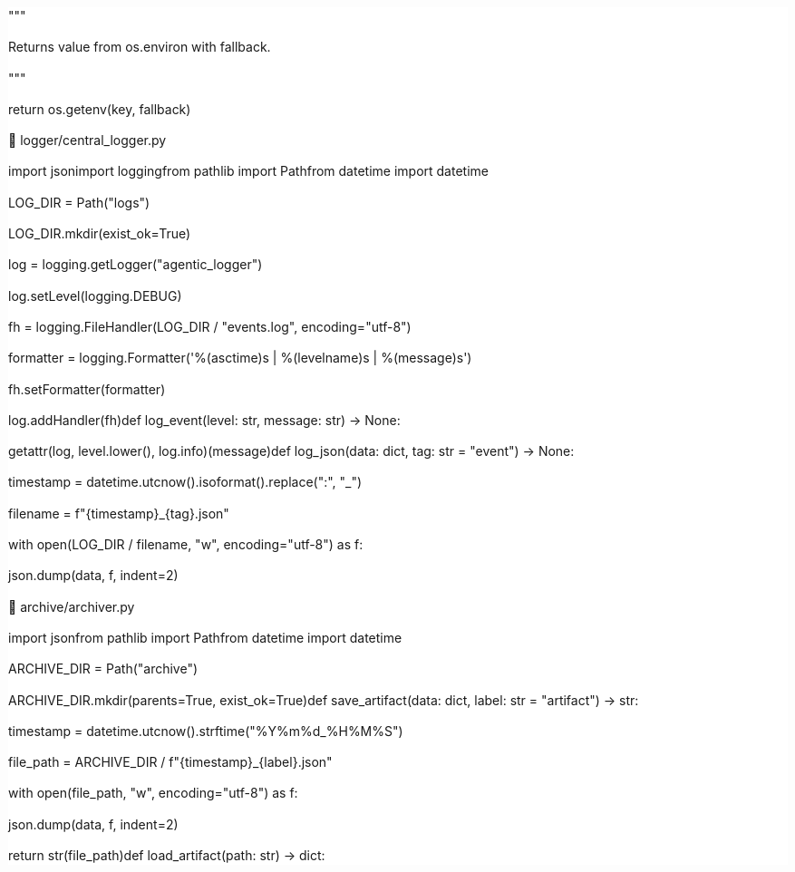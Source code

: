 """

Returns value from os.environ with fallback.

"""

return os.getenv(key, fallback)

📂 logger/central_logger.py



import jsonimport loggingfrom pathlib import Pathfrom datetime import datetime



LOG_DIR = Path("logs")

LOG_DIR.mkdir(exist_ok=True)



log = logging.getLogger("agentic_logger")

log.setLevel(logging.DEBUG)



fh = logging.FileHandler(LOG_DIR / "events.log", encoding="utf-8")

formatter = logging.Formatter('%(asctime)s | %(levelname)s | %(message)s')

fh.setFormatter(formatter)

log.addHandler(fh)def log_event(level: str, message: str) -> None:

getattr(log, level.lower(), log.info)(message)def log_json(data: dict, tag: str = "event") -> None:

timestamp = datetime.utcnow().isoformat().replace(":", "_")

filename = f"{timestamp}_{tag}.json"

with open(LOG_DIR / filename, "w", encoding="utf-8") as f:

json.dump(data, f, indent=2)

📂 archive/archiver.py



import jsonfrom pathlib import Pathfrom datetime import datetime



ARCHIVE_DIR = Path("archive")

ARCHIVE_DIR.mkdir(parents=True, exist_ok=True)def save_artifact(data: dict, label: str = "artifact") -> str:

timestamp = datetime.utcnow().strftime("%Y%m%d_%H%M%S")

file_path = ARCHIVE_DIR / f"{timestamp}_{label}.json"

with open(file_path, "w", encoding="utf-8") as f:

json.dump(data, f, indent=2)

return str(file_path)def load_artifact(path: str) -> dict:
